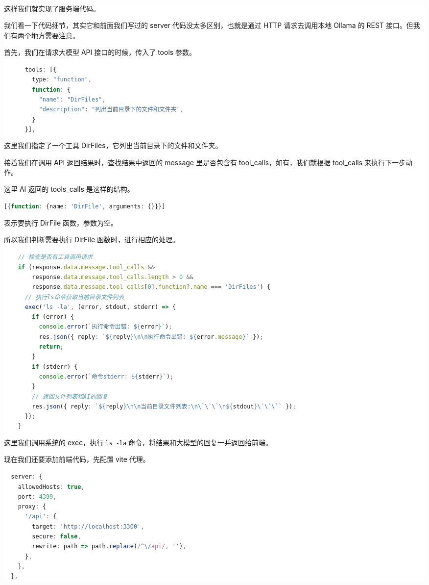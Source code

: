 这样我们就实现了服务端代码。

我们看一下代码细节，其实它和前面我们写过的 server 代码没太多区别，也就是通过 HTTP 请求去调用本地 Ollama 的 REST 接口。但我们有两个地方需要注意。

首先，我们在请求大模型 API 接口的时候，传入了 tools 参数。

```typescript
      tools: [{
        type: "function",
        function: {
          "name": "DirFiles",
          "description": "列出当前目录下的文件和文件夹",
        }
      }],
```

这里我们指定了一个工具 DirFiles，它列出当前目录下的文件和文件夹。

接着我们在调用 API 返回结果时，查找结果中返回的 message 里是否包含有 tool\_calls，如有，我们就根据 tool\_calls 来执行下一步动作。

这里 AI 返回的 tools\_calls 是这样的结构。

```typescript
[{function: {name: 'DirFile', arguments: {}}}]
```

表示要执行 DirFile 函数，参数为空。

所以我们判断需要执行 DirFile 函数时，进行相应的处理。

```typescript
    // 检查是否有工具调用请求
    if (response.data.message.tool_calls && 
        response.data.message.tool_calls.length > 0 && 
        response.data.message.tool_calls[0].function?.name === 'DirFiles') {
      // 执行ls命令获取当前目录文件列表
      exec('ls -la', (error, stdout, stderr) => {
        if (error) {
          console.error(`执行命令出错: ${error}`);
          res.json({ reply: `${reply}\n\n执行命令出错: ${error.message}` });
          return;
        }
        if (stderr) {
          console.error(`命令stderr: ${stderr}`);
        }
        // 返回文件列表和AI的回复
        res.json({ reply: `${reply}\n\n当前目录文件列表:\n\`\`\`\n${stdout}\`\`\`` });
      });
    }
```

这里我们调用系统的 exec，执行 `ls -la` 命令，将结果和大模型的回复一并返回给前端。

现在我们还要添加前端代码，先配置 vite 代理。

```typescript
  server: {
    allowedHosts: true,
    port: 4399,
    proxy: {
      '/api': {
        target: 'http://localhost:3300',
        secure: false,
        rewrite: path => path.replace(/^\/api/, ''),
      },
    },
  },
```
